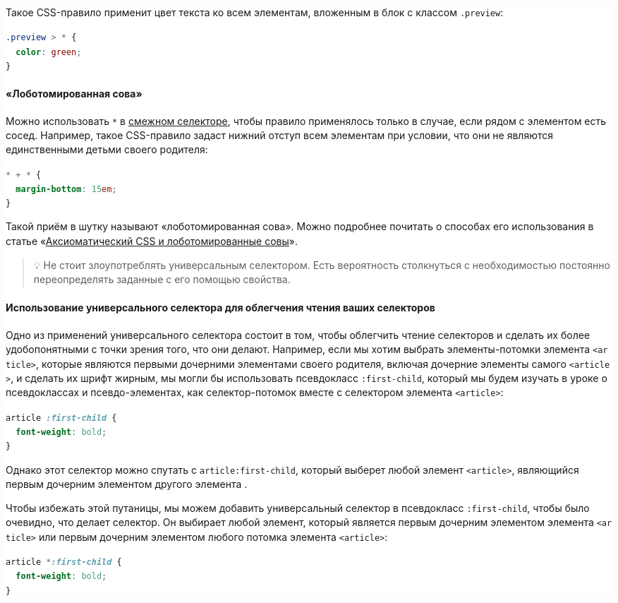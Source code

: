 Такое CSS-правило применит цвет текста ко всем элементам, вложенным в блок с классом `.preview`:

```css
.preview > * {
  color: green;
}
```

#### «Лоботомированная сова»

Можно использовать `*` в [смежном селекторе](#комбинированные-селекторы/#smezhnye-.element1-.element2), чтобы правило применялось только в случае, если рядом с элементом есть сосед. Например, такое CSS-правило задаст нижний отступ всем элементам при условии, что они не являются единственными детьми своего родителя:

```css
* + * {
  margin-bottom: 15em;
}
```

Такой приём в шутку называют «лоботомированная сова». Можно подробнее почитать о способах его использования в статье «[Аксиоматический CSS и лоботомированные совы](https://frontender.info/axiomatic-css-and-lobotomized-owls/)».

> 💡 Не стоит злоупотреблять универсальным селектором. Есть вероятность столкнуться с необходимостью постоянно переопределять заданные с его помощью свойства.

#### Использование универсального селектора для облегчения чтения ваших селекторов

Одно из применений универсального селектора состоит в том, чтобы облегчить чтение селекторов и сделать их более удобопонятными с точки зрения того, что они делают. Например, если мы хотим выбрать элементы-потомки элемента `<article>`, которые являются первыми дочерними элементами своего родителя, включая дочерние элементы самого `<article>`, и сделать их шрифт жирным, мы могли бы использовать псевдокласс `:first-child`, который мы будем изучать в уроке о псевдоклассах и псевдо-элементах, как селектор-потомок вместе с селектором элемента `<article>`:

```css
article :first-child {
  font-weight: bold;
}
```

Однако этот селектор можно спутать с `article:first-child`, который выберет любой элемент `<article>`, являющийся первым дочерним элементом другого элемента .

Чтобы избежать этой путаницы, мы можем добавить универсальный селектор в псевдокласс `:first-child`, чтобы было очевидно, что делает селектор. Он выбирает любой элемент, который является первым дочерним элементом элемента `<article>` или первым дочерним элементом любого потомка элемента `<article>`:

```css
article *:first-child {
  font-weight: bold;
}
```
